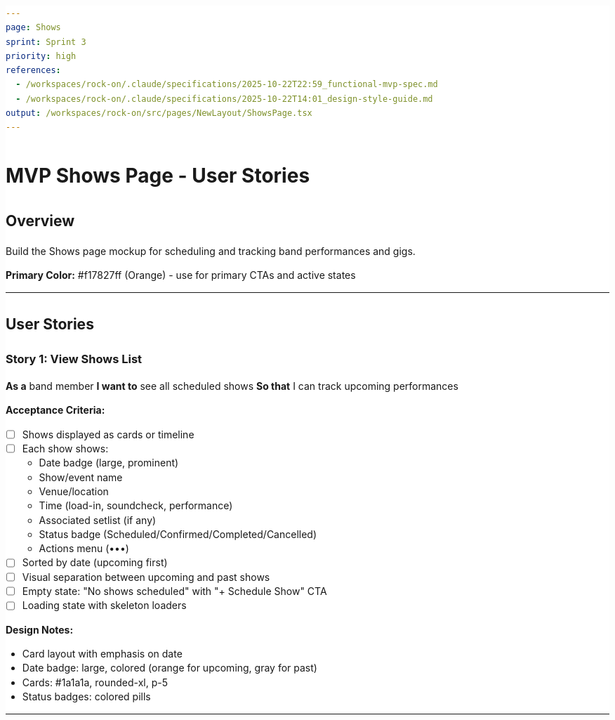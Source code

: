 ```yaml
---
page: Shows
sprint: Sprint 3
priority: high
references:
  - /workspaces/rock-on/.claude/specifications/2025-10-22T22:59_functional-mvp-spec.md
  - /workspaces/rock-on/.claude/specifications/2025-10-22T14:01_design-style-guide.md
output: /workspaces/rock-on/src/pages/NewLayout/ShowsPage.tsx
---
```


# MVP Shows Page - User Stories

## Overview
Build the Shows page mockup for scheduling and tracking band performances and gigs.

**Primary Color:** #f17827ff (Orange) - use for primary CTAs and active states

---

## User Stories

### Story 1: View Shows List
**As a** band member
**I want to** see all scheduled shows
**So that** I can track upcoming performances

**Acceptance Criteria:**
- [ ] Shows displayed as cards or timeline
- [ ] Each show shows:
  - Date badge (large, prominent)
  - Show/event name
  - Venue/location
  - Time (load-in, soundcheck, performance)
  - Associated setlist (if any)
  - Status badge (Scheduled/Confirmed/Completed/Cancelled)
  - Actions menu (•••)
- [ ] Sorted by date (upcoming first)
- [ ] Visual separation between upcoming and past shows
- [ ] Empty state: "No shows scheduled" with "+ Schedule Show" CTA
- [ ] Loading state with skeleton loaders

**Design Notes:**
- Card layout with emphasis on date
- Date badge: large, colored (orange for upcoming, gray for past)
- Cards: #1a1a1a, rounded-xl, p-5
- Status badges: colored pills

---
